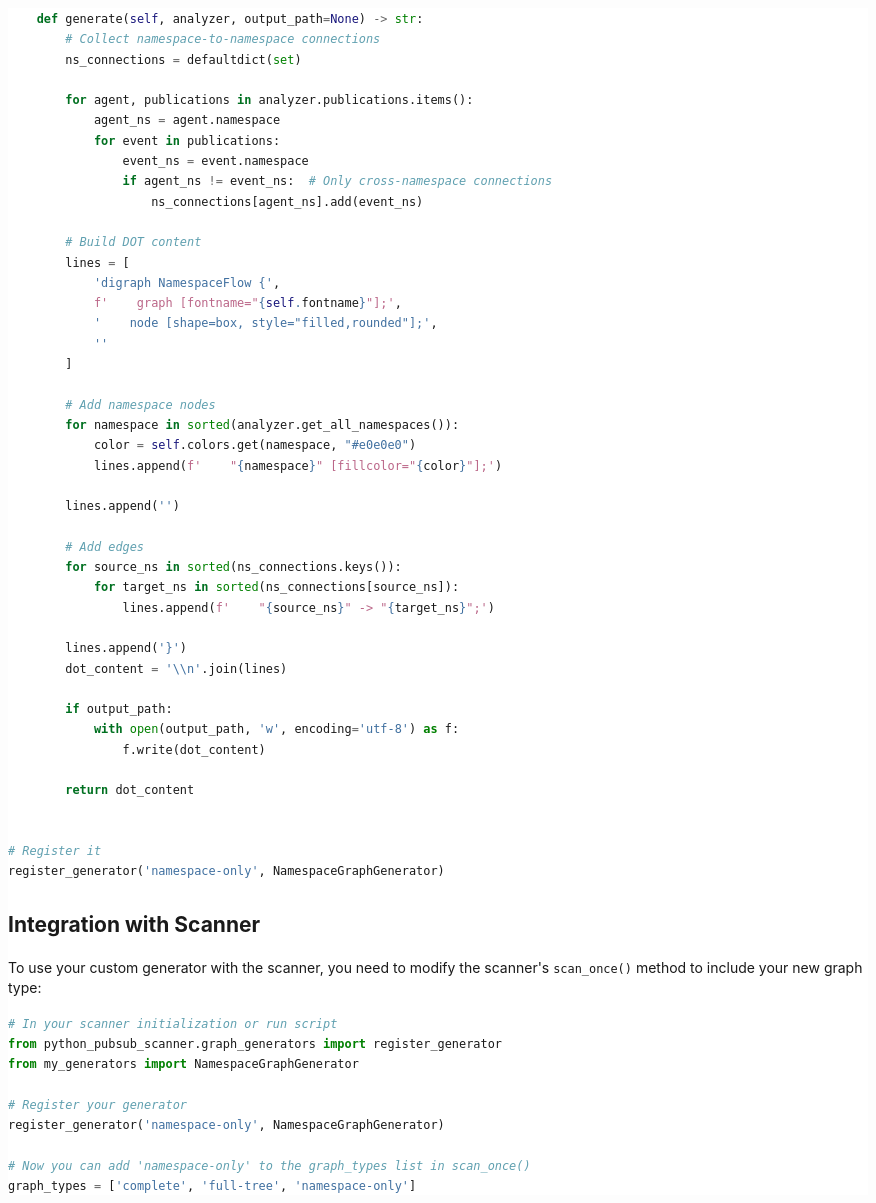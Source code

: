 ```python
    def generate(self, analyzer, output_path=None) -> str:
        # Collect namespace-to-namespace connections
        ns_connections = defaultdict(set)

        for agent, publications in analyzer.publications.items():
            agent_ns = agent.namespace
            for event in publications:
                event_ns = event.namespace
                if agent_ns != event_ns:  # Only cross-namespace connections
                    ns_connections[agent_ns].add(event_ns)

        # Build DOT content
        lines = [
            'digraph NamespaceFlow {',
            f'    graph [fontname="{self.fontname}"];',
            '    node [shape=box, style="filled,rounded"];',
            ''
        ]

        # Add namespace nodes
        for namespace in sorted(analyzer.get_all_namespaces()):
            color = self.colors.get(namespace, "#e0e0e0")
            lines.append(f'    "{namespace}" [fillcolor="{color}"];')

        lines.append('')

        # Add edges
        for source_ns in sorted(ns_connections.keys()):
            for target_ns in sorted(ns_connections[source_ns]):
                lines.append(f'    "{source_ns}" -> "{target_ns}";')

        lines.append('}')
        dot_content = '\\n'.join(lines)

        if output_path:
            with open(output_path, 'w', encoding='utf-8') as f:
                f.write(dot_content)

        return dot_content


# Register it
register_generator('namespace-only', NamespaceGraphGenerator)
```

## Integration with Scanner

To use your custom generator with the scanner, you need to modify the scanner's `scan_once()` method to include your new graph type:

```python
# In your scanner initialization or run script
from python_pubsub_scanner.graph_generators import register_generator
from my_generators import NamespaceGraphGenerator

# Register your generator
register_generator('namespace-only', NamespaceGraphGenerator)

# Now you can add 'namespace-only' to the graph_types list in scan_once()
graph_types = ['complete', 'full-tree', 'namespace-only']
```
